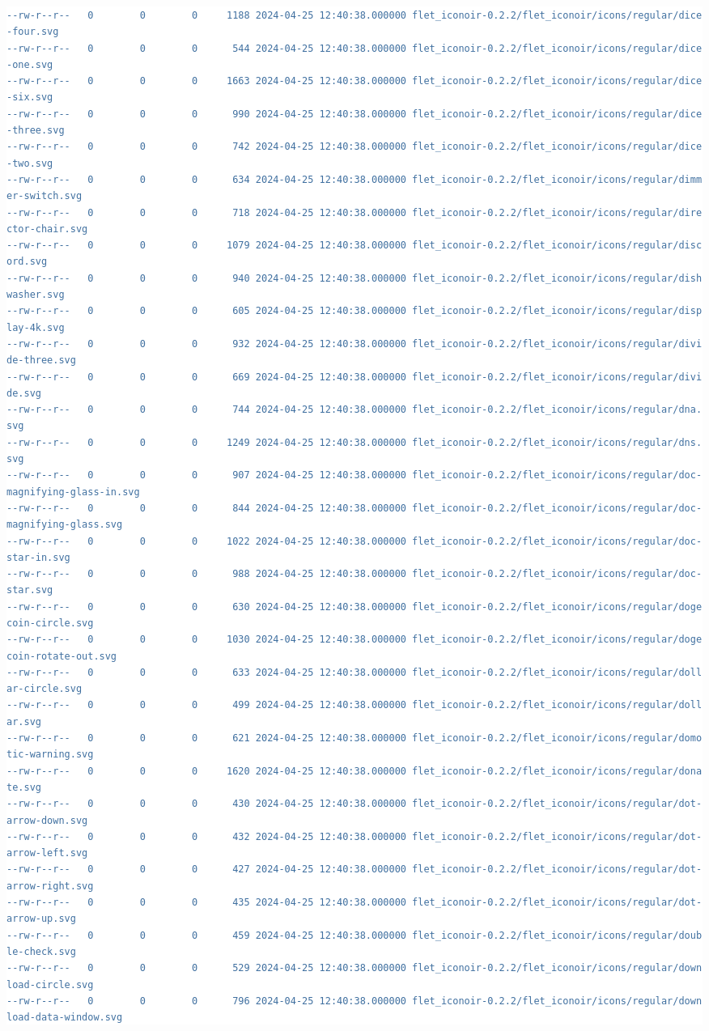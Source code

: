 ```diff
--rw-r--r--   0        0        0     1188 2024-04-25 12:40:38.000000 flet_iconoir-0.2.2/flet_iconoir/icons/regular/dice-four.svg
--rw-r--r--   0        0        0      544 2024-04-25 12:40:38.000000 flet_iconoir-0.2.2/flet_iconoir/icons/regular/dice-one.svg
--rw-r--r--   0        0        0     1663 2024-04-25 12:40:38.000000 flet_iconoir-0.2.2/flet_iconoir/icons/regular/dice-six.svg
--rw-r--r--   0        0        0      990 2024-04-25 12:40:38.000000 flet_iconoir-0.2.2/flet_iconoir/icons/regular/dice-three.svg
--rw-r--r--   0        0        0      742 2024-04-25 12:40:38.000000 flet_iconoir-0.2.2/flet_iconoir/icons/regular/dice-two.svg
--rw-r--r--   0        0        0      634 2024-04-25 12:40:38.000000 flet_iconoir-0.2.2/flet_iconoir/icons/regular/dimmer-switch.svg
--rw-r--r--   0        0        0      718 2024-04-25 12:40:38.000000 flet_iconoir-0.2.2/flet_iconoir/icons/regular/director-chair.svg
--rw-r--r--   0        0        0     1079 2024-04-25 12:40:38.000000 flet_iconoir-0.2.2/flet_iconoir/icons/regular/discord.svg
--rw-r--r--   0        0        0      940 2024-04-25 12:40:38.000000 flet_iconoir-0.2.2/flet_iconoir/icons/regular/dishwasher.svg
--rw-r--r--   0        0        0      605 2024-04-25 12:40:38.000000 flet_iconoir-0.2.2/flet_iconoir/icons/regular/display-4k.svg
--rw-r--r--   0        0        0      932 2024-04-25 12:40:38.000000 flet_iconoir-0.2.2/flet_iconoir/icons/regular/divide-three.svg
--rw-r--r--   0        0        0      669 2024-04-25 12:40:38.000000 flet_iconoir-0.2.2/flet_iconoir/icons/regular/divide.svg
--rw-r--r--   0        0        0      744 2024-04-25 12:40:38.000000 flet_iconoir-0.2.2/flet_iconoir/icons/regular/dna.svg
--rw-r--r--   0        0        0     1249 2024-04-25 12:40:38.000000 flet_iconoir-0.2.2/flet_iconoir/icons/regular/dns.svg
--rw-r--r--   0        0        0      907 2024-04-25 12:40:38.000000 flet_iconoir-0.2.2/flet_iconoir/icons/regular/doc-magnifying-glass-in.svg
--rw-r--r--   0        0        0      844 2024-04-25 12:40:38.000000 flet_iconoir-0.2.2/flet_iconoir/icons/regular/doc-magnifying-glass.svg
--rw-r--r--   0        0        0     1022 2024-04-25 12:40:38.000000 flet_iconoir-0.2.2/flet_iconoir/icons/regular/doc-star-in.svg
--rw-r--r--   0        0        0      988 2024-04-25 12:40:38.000000 flet_iconoir-0.2.2/flet_iconoir/icons/regular/doc-star.svg
--rw-r--r--   0        0        0      630 2024-04-25 12:40:38.000000 flet_iconoir-0.2.2/flet_iconoir/icons/regular/dogecoin-circle.svg
--rw-r--r--   0        0        0     1030 2024-04-25 12:40:38.000000 flet_iconoir-0.2.2/flet_iconoir/icons/regular/dogecoin-rotate-out.svg
--rw-r--r--   0        0        0      633 2024-04-25 12:40:38.000000 flet_iconoir-0.2.2/flet_iconoir/icons/regular/dollar-circle.svg
--rw-r--r--   0        0        0      499 2024-04-25 12:40:38.000000 flet_iconoir-0.2.2/flet_iconoir/icons/regular/dollar.svg
--rw-r--r--   0        0        0      621 2024-04-25 12:40:38.000000 flet_iconoir-0.2.2/flet_iconoir/icons/regular/domotic-warning.svg
--rw-r--r--   0        0        0     1620 2024-04-25 12:40:38.000000 flet_iconoir-0.2.2/flet_iconoir/icons/regular/donate.svg
--rw-r--r--   0        0        0      430 2024-04-25 12:40:38.000000 flet_iconoir-0.2.2/flet_iconoir/icons/regular/dot-arrow-down.svg
--rw-r--r--   0        0        0      432 2024-04-25 12:40:38.000000 flet_iconoir-0.2.2/flet_iconoir/icons/regular/dot-arrow-left.svg
--rw-r--r--   0        0        0      427 2024-04-25 12:40:38.000000 flet_iconoir-0.2.2/flet_iconoir/icons/regular/dot-arrow-right.svg
--rw-r--r--   0        0        0      435 2024-04-25 12:40:38.000000 flet_iconoir-0.2.2/flet_iconoir/icons/regular/dot-arrow-up.svg
--rw-r--r--   0        0        0      459 2024-04-25 12:40:38.000000 flet_iconoir-0.2.2/flet_iconoir/icons/regular/double-check.svg
--rw-r--r--   0        0        0      529 2024-04-25 12:40:38.000000 flet_iconoir-0.2.2/flet_iconoir/icons/regular/download-circle.svg
--rw-r--r--   0        0        0      796 2024-04-25 12:40:38.000000 flet_iconoir-0.2.2/flet_iconoir/icons/regular/download-data-window.svg
```